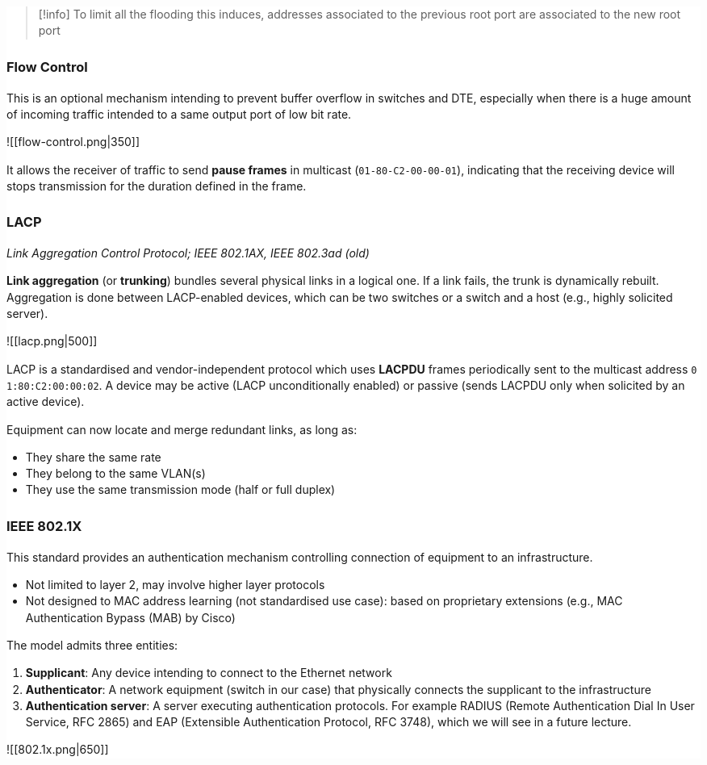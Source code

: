 > [!info]
> To limit all the flooding this induces, addresses associated to the previous root port are associated to the new root port


### Flow Control

This is an optional mechanism intending to prevent buffer overflow in switches and DTE, especially when there is a huge amount of incoming traffic intended to a same output port of low bit rate.

![[flow-control.png|350]]

It allows the receiver of traffic to send **pause frames** in multicast (`01-80-C2-00-00-01`), indicating that the receiving device will stops transmission for the duration defined in the frame.


### LACP
*Link Aggregation Control Protocol; IEEE 802.1AX, IEEE 802.3ad (old)*

**Link aggregation** (or **trunking**) bundles several physical links in a logical one. If a link fails, the trunk is dynamically rebuilt.
Aggregation is done between LACP-enabled devices, which can be two switches or a switch and a host (e.g., highly solicited server).

![[lacp.png|500]]

LACP is a standardised and vendor-independent protocol which uses **LACPDU** frames periodically sent to the multicast address `01:80:C2:00:00:02`.
A device may be active (LACP unconditionally enabled) or passive (sends LACPDU only when solicited by an active device).

Equipment can now locate and merge redundant links, as long as:
- They share the same rate
- They belong to the same VLAN(s)
- They use the same transmission mode (half or full duplex)


### IEEE 802.1X

This standard provides an authentication mechanism controlling connection of equipment to an infrastructure.
- Not limited to layer 2, may involve higher layer protocols
- Not designed to MAC address learning (not standardised use case): based on proprietary extensions (e.g., MAC Authentication Bypass (MAB) by Cisco)

The model admits three entities:
1. **Supplicant**: Any device intending to connect to the Ethernet network
2. **Authenticator**: A network equipment (switch in our case) that physically connects the supplicant to the infrastructure
3. **Authentication server**: A server executing authentication protocols.
   For example RADIUS (Remote Authentication Dial In User Service, RFC 2865) and EAP (Extensible Authentication Protocol, RFC 3748), which we will see in a future lecture.

![[802.1x.png|650]]
